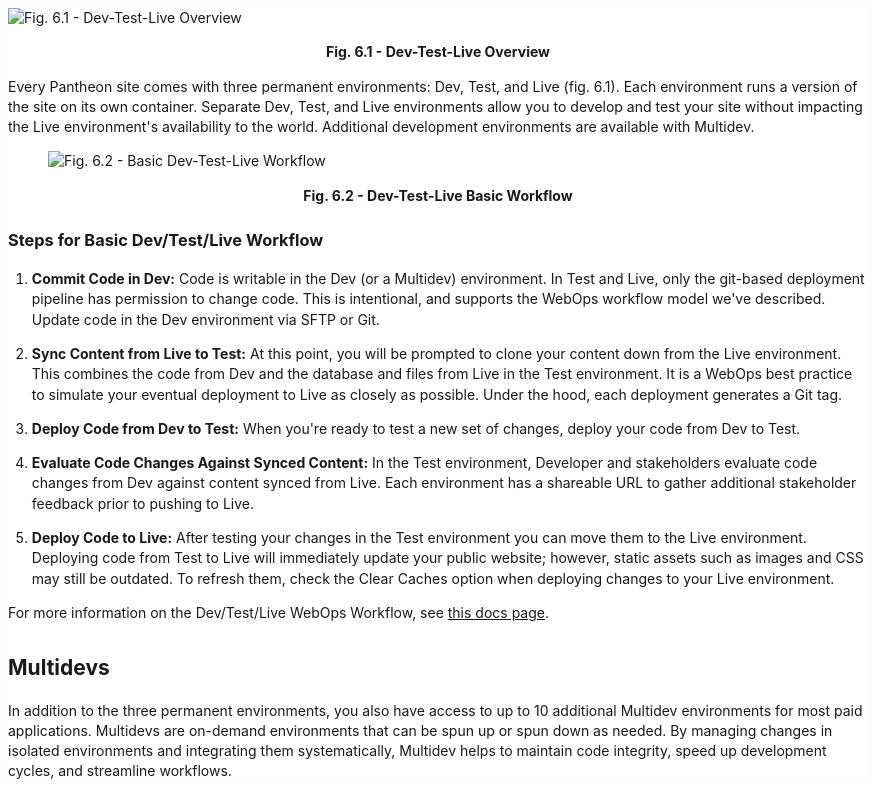  ![Fig. 6.1 - Dev-Test-Live Overview](../../../images/dev-test-live-overview.png)

 <figcaption align = "center"><b>Fig. 6.1 - Dev-Test-Live Overview</b></figcaption>

 </figure>


Every Pantheon site comes with three permanent environments: Dev, Test, and Live (fig. 6.1). Each environment runs a version of the site on its own container. Separate Dev, Test, and Live environments allow you to develop and test your site without impacting the Live environment's availability to the world. Additional development environments are available with Multidev.

<figure>

 ![Fig. 6.2 - Basic Dev-Test-Live Workflow](../../../images/dev-test-live-basic-workflow.png)

 <figcaption align = "center"><b>Fig. 6.2 - Dev-Test-Live Basic Workflow</b></figcaption>

 </figure>

 ### Steps for Basic Dev/Test/Live Workflow

 1. **Commit Code in Dev:** Code is writable in the Dev (or a Multidev) environment. In Test and Live, only the git-based deployment pipeline has permission to change code. This is intentional, and supports the WebOps workflow model we've described. Update code in the Dev environment via SFTP or Git.

 1. **Sync Content from Live to Test:** At this point, you will be prompted to clone your content down from the Live environment. This combines the code from Dev and the database and files from Live in the Test environment. It is a WebOps best practice to simulate your eventual deployment to Live as closely as possible. Under the hood, each deployment generates a Git tag.

 1. **Deploy Code from Dev to Test:** When you're ready to test a new set of changes, deploy your code from Dev to Test.

 1. **Evaluate Code Changes Against Synced Content:** In the Test environment, Developer and stakeholders evaluate code changes from Dev against content synced from Live. Each environment has a shareable URL to gather additional stakeholder feedback prior to pushing to Live.

 1. **Deploy Code to Live:** After testing your changes in the Test environment you can move them to the Live environment. Deploying code from Test to Live will immediately update your public website; however, static assets such as images and CSS may still be outdated. To refresh them, check the Clear Caches option when deploying changes to your Live environment.


For more information on the Dev/Test/Live WebOps Workflow, see [this docs page](/pantheon-workflow).


## Multidevs

In addition to the three permanent environments, you also have access to up to 10 additional Multidev environments for most paid applications. Multidevs are on-demand environments that can be spun up or spun down as needed. By managing changes in isolated environments and integrating them systematically, Multidev helps to maintain code integrity, speed up development cycles, and streamline workflows.
